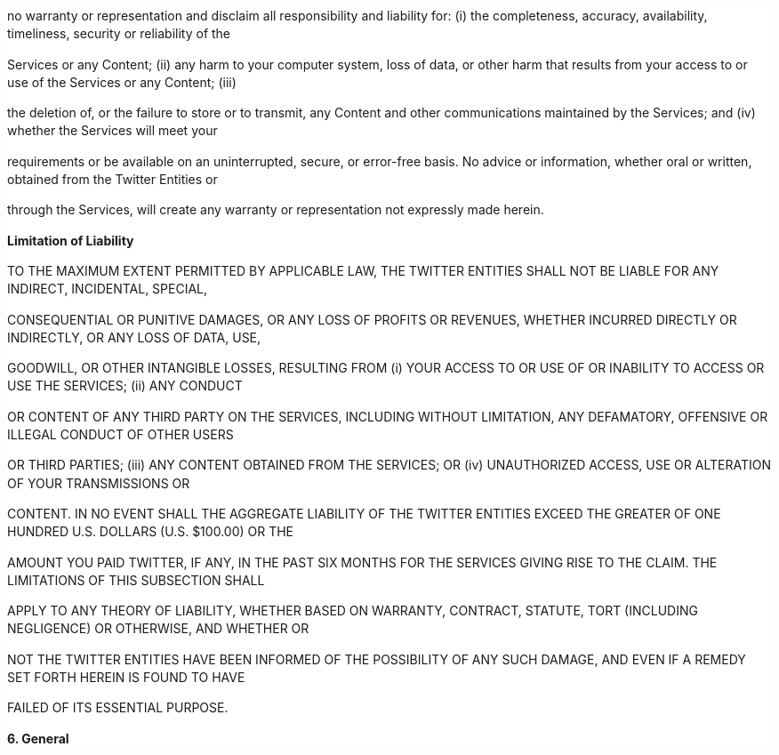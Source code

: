 
no warranty or representation and disclaim all responsibility and liability for: (i) the completeness, accuracy, availability, timeliness, security or reliability of the


Services or any Content; (ii) any harm to your computer system, loss of data, or other harm that results from your access to or use of the Services or any Content; (iii)


the deletion of, or the failure to store or to transmit, any Content and other communications maintained by the Services; and (iv) whether the Services will meet your


requirements or be available on an uninterrupted, secure, or error-free basis. No advice or information, whether oral or written, obtained from the Twitter Entities or


through the Services, will create any warranty or representation not expressly made herein.


 



**Limitation of Liability**


TO THE MAXIMUM EXTENT PERMITTED BY APPLICABLE LAW, THE TWITTER ENTITIES SHALL NOT BE LIABLE FOR ANY INDIRECT, INCIDENTAL, SPECIAL,


CONSEQUENTIAL OR PUNITIVE DAMAGES, OR ANY LOSS OF PROFITS OR REVENUES, WHETHER INCURRED DIRECTLY OR INDIRECTLY, OR ANY LOSS OF DATA, USE,


GOODWILL, OR OTHER INTANGIBLE LOSSES, RESULTING FROM (i) YOUR ACCESS TO OR USE OF OR INABILITY TO ACCESS OR USE THE SERVICES; (ii) ANY CONDUCT


OR CONTENT OF ANY THIRD PARTY ON THE SERVICES, INCLUDING WITHOUT LIMITATION, ANY DEFAMATORY, OFFENSIVE OR ILLEGAL CONDUCT OF OTHER USERS


OR THIRD PARTIES; (iii) ANY CONTENT OBTAINED FROM THE SERVICES; OR (iv) UNAUTHORIZED ACCESS, USE OR ALTERATION OF YOUR TRANSMISSIONS OR


CONTENT. IN NO EVENT SHALL THE AGGREGATE LIABILITY OF THE TWITTER ENTITIES EXCEED THE GREATER OF ONE HUNDRED U.S. DOLLARS (U.S. $100.00) OR THE


AMOUNT YOU PAID TWITTER, IF ANY, IN THE PAST SIX MONTHS FOR THE SERVICES GIVING RISE TO THE CLAIM. THE LIMITATIONS OF THIS SUBSECTION SHALL


APPLY TO ANY THEORY OF LIABILITY, WHETHER BASED ON WARRANTY, CONTRACT, STATUTE, TORT (INCLUDING NEGLIGENCE) OR OTHERWISE, AND WHETHER OR


NOT THE TWITTER ENTITIES HAVE BEEN INFORMED OF THE POSSIBILITY OF ANY SUCH DAMAGE, AND EVEN IF A REMEDY SET FORTH HEREIN IS FOUND TO HAVE


FAILED OF ITS ESSENTIAL PURPOSE.


**6. General**
